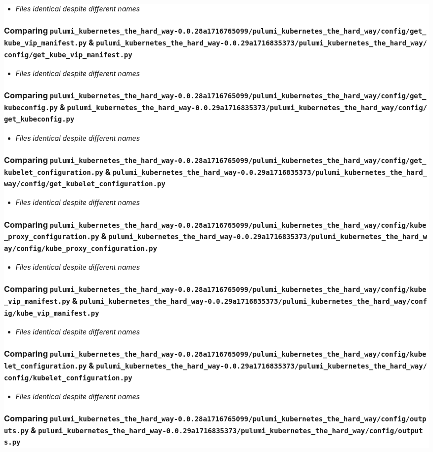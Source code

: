  * *Files identical despite different names*

### Comparing `pulumi_kubernetes_the_hard_way-0.0.28a1716765099/pulumi_kubernetes_the_hard_way/config/get_kube_vip_manifest.py` & `pulumi_kubernetes_the_hard_way-0.0.29a1716835373/pulumi_kubernetes_the_hard_way/config/get_kube_vip_manifest.py`

 * *Files identical despite different names*

### Comparing `pulumi_kubernetes_the_hard_way-0.0.28a1716765099/pulumi_kubernetes_the_hard_way/config/get_kubeconfig.py` & `pulumi_kubernetes_the_hard_way-0.0.29a1716835373/pulumi_kubernetes_the_hard_way/config/get_kubeconfig.py`

 * *Files identical despite different names*

### Comparing `pulumi_kubernetes_the_hard_way-0.0.28a1716765099/pulumi_kubernetes_the_hard_way/config/get_kubelet_configuration.py` & `pulumi_kubernetes_the_hard_way-0.0.29a1716835373/pulumi_kubernetes_the_hard_way/config/get_kubelet_configuration.py`

 * *Files identical despite different names*

### Comparing `pulumi_kubernetes_the_hard_way-0.0.28a1716765099/pulumi_kubernetes_the_hard_way/config/kube_proxy_configuration.py` & `pulumi_kubernetes_the_hard_way-0.0.29a1716835373/pulumi_kubernetes_the_hard_way/config/kube_proxy_configuration.py`

 * *Files identical despite different names*

### Comparing `pulumi_kubernetes_the_hard_way-0.0.28a1716765099/pulumi_kubernetes_the_hard_way/config/kube_vip_manifest.py` & `pulumi_kubernetes_the_hard_way-0.0.29a1716835373/pulumi_kubernetes_the_hard_way/config/kube_vip_manifest.py`

 * *Files identical despite different names*

### Comparing `pulumi_kubernetes_the_hard_way-0.0.28a1716765099/pulumi_kubernetes_the_hard_way/config/kubelet_configuration.py` & `pulumi_kubernetes_the_hard_way-0.0.29a1716835373/pulumi_kubernetes_the_hard_way/config/kubelet_configuration.py`

 * *Files identical despite different names*

### Comparing `pulumi_kubernetes_the_hard_way-0.0.28a1716765099/pulumi_kubernetes_the_hard_way/config/outputs.py` & `pulumi_kubernetes_the_hard_way-0.0.29a1716835373/pulumi_kubernetes_the_hard_way/config/outputs.py`
